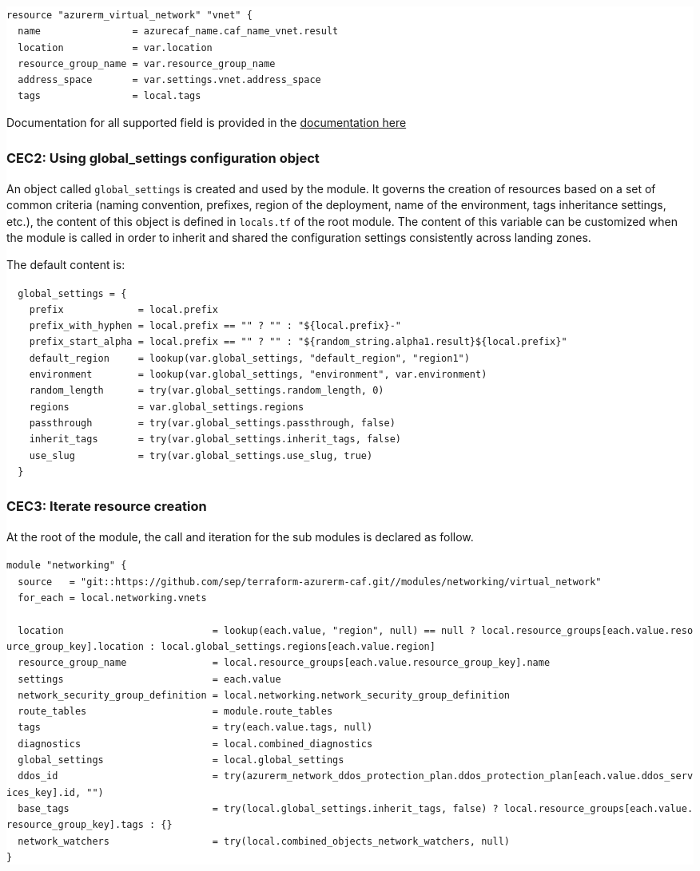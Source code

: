 ```hcl
resource "azurerm_virtual_network" "vnet" {
  name                = azurecaf_name.caf_name_vnet.result
  location            = var.location
  resource_group_name = var.resource_group_name
  address_space       = var.settings.vnet.address_space
  tags                = local.tags
```

Documentation for all supported field is provided in the [documentation here](https://registry.terraform.io/providers/aztfmod/azurecaf/latest/docs/resources/azurecaf_name)

### CEC2: Using global_settings configuration object

An object called ```global_settings``` is created and used by the module. It governs the creation of resources based on a set of common criteria (naming convention, prefixes, region of the deployment, name of the environment, tags inheritance settings, etc.), the content of this object is defined in ```locals.tf``` of the root module. The content of this variable can be customized when the module is called in order to inherit and shared the configuration settings consistently across landing zones.

The default content is:

```hcl
  global_settings = {
    prefix             = local.prefix
    prefix_with_hyphen = local.prefix == "" ? "" : "${local.prefix}-"
    prefix_start_alpha = local.prefix == "" ? "" : "${random_string.alpha1.result}${local.prefix}"
    default_region     = lookup(var.global_settings, "default_region", "region1")
    environment        = lookup(var.global_settings, "environment", var.environment)
    random_length      = try(var.global_settings.random_length, 0)
    regions            = var.global_settings.regions
    passthrough        = try(var.global_settings.passthrough, false)
    inherit_tags       = try(var.global_settings.inherit_tags, false)
    use_slug           = try(var.global_settings.use_slug, true)
  }
```

### CEC3: Iterate resource creation

At the root of the module, the call and iteration for the sub modules is declared as follow.

```hcl
module "networking" {
  source   = "git::https://github.com/sep/terraform-azurerm-caf.git//modules/networking/virtual_network"
  for_each = local.networking.vnets

  location                          = lookup(each.value, "region", null) == null ? local.resource_groups[each.value.resource_group_key].location : local.global_settings.regions[each.value.region]
  resource_group_name               = local.resource_groups[each.value.resource_group_key].name
  settings                          = each.value
  network_security_group_definition = local.networking.network_security_group_definition
  route_tables                      = module.route_tables
  tags                              = try(each.value.tags, null)
  diagnostics                       = local.combined_diagnostics
  global_settings                   = local.global_settings
  ddos_id                           = try(azurerm_network_ddos_protection_plan.ddos_protection_plan[each.value.ddos_services_key].id, "")
  base_tags                         = try(local.global_settings.inherit_tags, false) ? local.resource_groups[each.value.resource_group_key].tags : {}
  network_watchers                  = try(local.combined_objects_network_watchers, null)
}
```
